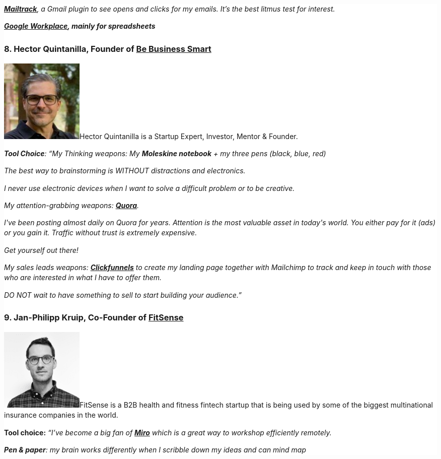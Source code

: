 [**_Mailtrack_**](https://mailtrack.io/en/)_, a Gmail plugin to see opens and clicks for my emails. It’s the best litmus test for interest._ 

**_[Google Workplace](https://workspace.google.com/), mainly for spreadsheets_**  

### 8\. Hector Quintanilla, Founder of [Be Business Smart](https://www.bebusinesssmart.com/3pillars)

![Tools for Entrepreneurs – Hector Quintanilla](images/Hector-Q-150x150.jpeg)Hector Quintanilla is a Startup Expert, Investor, Mentor & Founder.

**_Tool Choice_**_: “My Thinking weapons: My_ **_Moleskine notebook_** _+ my three pens (black, blue, red)_

_The best way to brainstorming is WITHOUT distractions and electronics._

_I never use electronic devices when I want to solve a difficult problem or to be creative._

_My attention-grabbing weapons:_ [**_Quora_**](https://pt.quora.com/)_._

_I've been posting almost daily on Quora for years. Attention is the most valuable asset in today's world. You either pay for it (ads) or you gain it. Traffic without trust is extremely expensive._

_Get yourself out there!_

_My sales leads weapons:_ [**_Clickfunnels_**](https://www.clickfunnels.com/) _to create my landing page together with Mailchimp to track and keep in touch with those who are interested in what I have to offer them._

_DO NOT wait to have something to sell to start building your audience.”_

### 9\. Jan-Philipp Kruip, Co-Founder of [FitSense](https://www.linkedin.com/company/fitsense/)

![fintech product founder Jan-Philipp Kruip](images/Screenshot-2020-09-18-at-19.42.04-1-150x150.png)FitSense is a B2B health and fitness fintech startup that is being used by some of the biggest multinational insurance companies in the world.

**Tool choice:** _“I’ve become a big fan of_ [**_Miro_**](https://miro.com/) _which is a great way to workshop efficiently remotely._

**_Pen & paper_**_: my brain works differently when I scribble down my ideas and can mind map_
